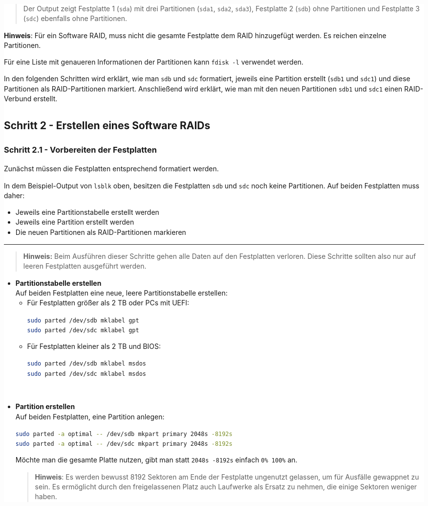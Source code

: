 > Der Output zeigt Festplatte 1 (`sda`) mit drei Partitionen (`sda1`, `sda2`, `sda3`), Festplatte 2 (`sdb`) ohne Partitionen und Festplatte 3 (`sdc`) ebenfalls ohne Partitionen. 

**Hinweis**:
Für ein Software RAID, muss nicht die gesamte Festplatte dem RAID hinzugefügt werden. Es reichen einzelne Partitionen.

Für eine Liste mit genaueren Informationen der Partitionen kann `fdisk -l` verwendet werden.

In den folgenden Schritten wird erklärt, wie man `sdb` und `sdc` formatiert, jeweils eine Partition erstellt (`sdb1` und `sdc1`) und diese Partitionen als RAID-Partitionen markiert. Anschließend wird erklärt, wie man mit den neuen Partitionen `sdb1` und `sdc1` einen RAID-Verbund erstellt.

## Schritt 2 - Erstellen eines Software RAIDs

### Schritt 2.1 - Vorbereiten der Festplatten

Zunächst müssen die Festplatten entsprechend formatiert werden.

In dem Beispiel-Output von `lsblk` oben, besitzen die Festplatten `sdb` und `sdc` noch keine Partitionen. Auf beiden Festplatten muss daher:

* Jeweils eine Partitionstabelle erstellt werden
* Jeweils eine Partition erstellt werden
* Die neuen Partitionen als RAID-Partitionen markieren

-------------

> **Hinweis:** Beim Ausführen dieser Schritte gehen alle Daten auf den Festplatten verloren. Diese Schritte sollten also nur auf leeren Festplatten ausgeführt werden.

* **Partitionstabelle erstellen**<br>
  Auf beiden Festplatten eine neue, leere Partitionstabelle erstellen:
  * Für Festplatten größer als 2 TB oder PCs mit UEFI:
    ```bash
    sudo parted /dev/sdb mklabel gpt
    sudo parted /dev/sdc mklabel gpt
    ```
  * Für Festplatten kleiner als 2 TB und BIOS:
    ```bash
    sudo parted /dev/sdb mklabel msdos
    sudo parted /dev/sdc mklabel msdos
    ```

<br>

* **Partition erstellen**<br>
  Auf beiden Festplatten, eine Partition anlegen:
  ```bash
  sudo parted -a optimal -- /dev/sdb mkpart primary 2048s -8192s
  sudo parted -a optimal -- /dev/sdc mkpart primary 2048s -8192s
  ```
  Möchte man die gesamte Platte nutzen, gibt man statt `2048s -8192s` einfach `0% 100%` an.
  
  > **Hinweis**:
  > Es werden bewusst 8192 Sektoren am Ende der Festplatte ungenutzt gelassen, um für Ausfälle gewappnet zu sein. Es ermöglicht durch den freigelassenen Platz auch Laufwerke als Ersatz zu nehmen, die einige Sektoren weniger haben.
